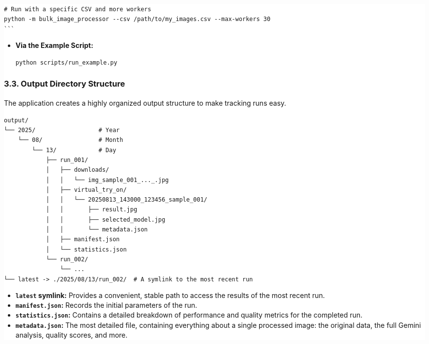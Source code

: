     # Run with a specific CSV and more workers
    python -m bulk_image_processor --csv /path/to/my_images.csv --max-workers 30
    ```
*   **Via the Example Script:**
    ```bash
    python scripts/run_example.py
    ```

### 3.3. Output Directory Structure

The application creates a highly organized output structure to make tracking runs easy.

```
output/
└── 2025/                  # Year
    └── 08/                # Month
        └── 13/            # Day
            ├── run_001/
            │   ├── downloads/
            │   │   └── img_sample_001_..._.jpg
            │   ├── virtual_try_on/
            │   │   └── 20250813_143000_123456_sample_001/
            │   │       ├── result.jpg
            │   │       ├── selected_model.jpg
            │   │       └── metadata.json
            │   ├── manifest.json
            │   └── statistics.json
            └── run_002/
                └── ...
└── latest -> ./2025/08/13/run_002/  # A symlink to the most recent run
```

*   **`latest` symlink:** Provides a convenient, stable path to access the results of the most recent run.
*   **`manifest.json`:** Records the initial parameters of the run.
*   **`statistics.json`:** Contains a detailed breakdown of performance and quality metrics for the completed run.
*   **`metadata.json`:** The most detailed file, containing everything about a single processed image: the original data, the full Gemini analysis, quality scores, and more.

